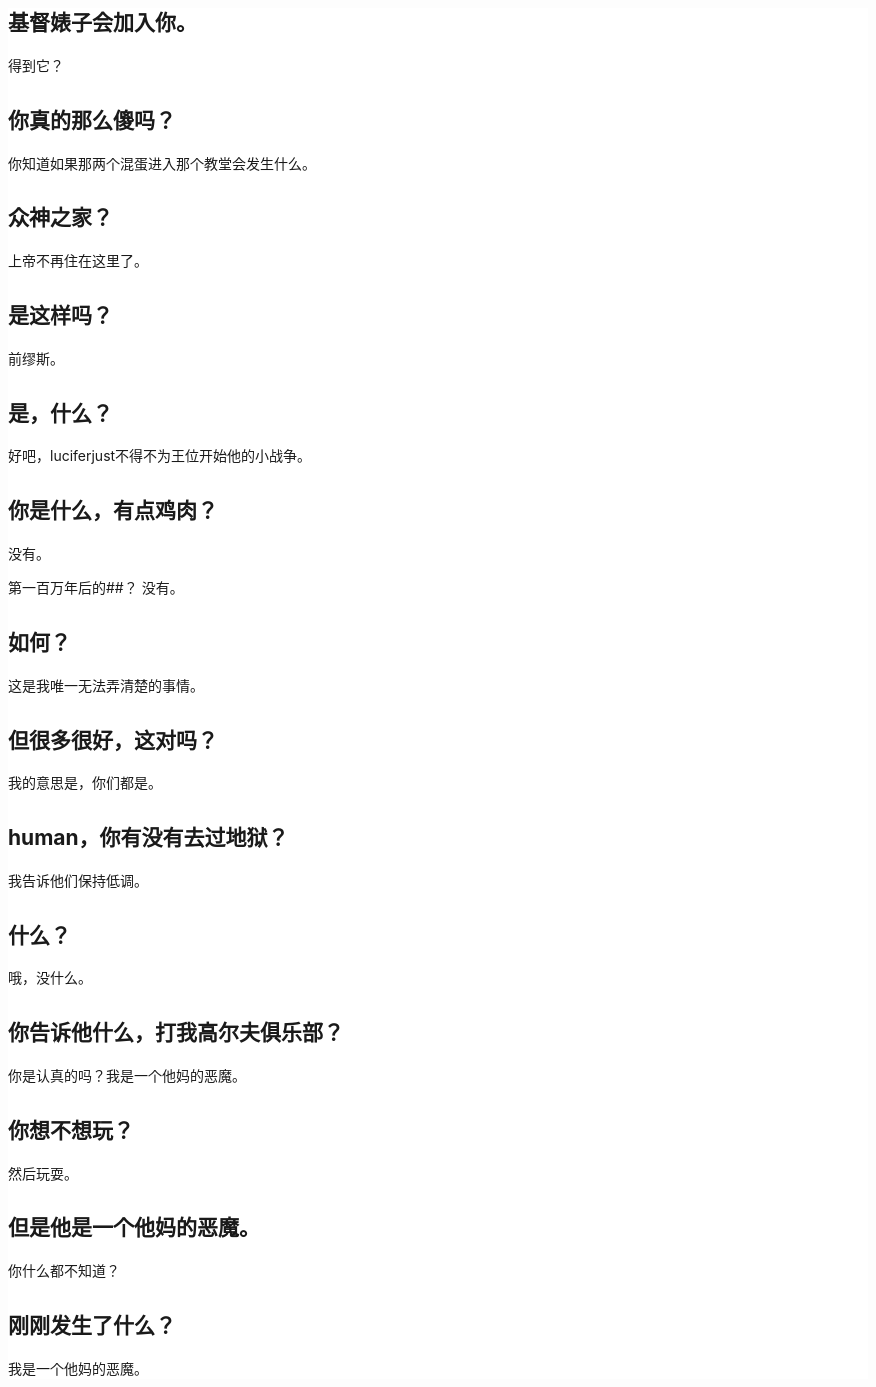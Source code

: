 ## 基督婊子会加入你。
得到它？

## 你真的那么傻吗？
你知道如果那两个混蛋进入那个教堂会发生什么。

## 众神之家？
上帝不再住在这里了。

##  是这样吗？
前缪斯。

##  是，什么？
好吧，luciferjust不得不为王位开始他的小战争。

## 你是什么，有点鸡肉？
没有。

第一百万年后的##？
没有。

##  如何？
这是我唯一无法弄清楚的事情。

## 但很多很好，这对吗？
我的意思是，你们都是。

##  human，你有没有去过地狱？
我告诉他们保持低调。

##  什么？
哦，没什么。

## 你告诉他什么，打我高尔夫俱乐部？
你是认真的吗？我是一个他妈的恶魔。

##  你想不想玩？
然后玩耍。

## 但是他是一个他妈的恶魔。
你什么都不知道？

##  刚刚发生了什么？
我是一个他妈的恶魔。

